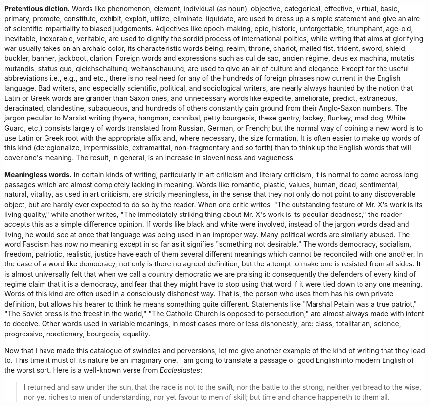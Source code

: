 **Pretentious diction.** Words like phenomenon, element, individual (as noun), objective, categorical, effective, virtual, basic, primary, promote, constitute, exhibit, exploit, utilize, eliminate, liquidate, are used to dress up a simple statement and give an aire of scientific impartiality to biased judgements. Adjectives like epoch-making, epic, historic, unforgettable, triumphant, age-old, inevitable, inexorable, veritable, are used to dignify the sordid process of international politics, while writing that aims at glorifying war usually takes on an archaic color, its characteristic words being: realm, throne, chariot, mailed fist, trident, sword, shield, buckler, banner, jackboot, clarion. Foreign words and expressions such as cul de sac, ancien régime, deus ex machina, mutatis mutandis, status quo, gleichschaltung, weltanschauung, are used to give an air of culture and elegance. Except for the useful abbreviations i.e., e.g., and etc., there is no real need for any of the hundreds of foreign phrases now current in the English language. Bad writers, and especially scientific, political, and sociological writers, are nearly always haunted by the notion that Latin or Greek words are grander than Saxon ones, and unnecessary words like expedite, ameliorate, predict, extraneous, deracinated, clandestine, subaqueous, and hundreds of others constantly gain ground from their Anglo-Saxon numbers. The jargon peculiar to Marxist writing (hyena, hangman, cannibal, petty bourgeois, these gentry, lackey, flunkey, mad dog, White Guard, etc.) consists largely of words translated from Russian, German, or French; but the normal way of coining a new word is to use Latin or Greek root with the appropriate affix and, where necessary, the size formation. It is often easier to make up words of this kind (deregionalize, impermissible, extramarital, non-fragmentary and so forth) than to think up the English words that will cover one's meaning. The result, in general, is an increase in slovenliness and vagueness.

**Meaningless words.** In certain kinds of writing, particularly in art criticism and literary criticism, it is normal to come across long passages which are almost completely lacking in meaning. Words like romantic, plastic, values, human, dead, sentimental, natural, vitality, as used in art criticism, are strictly meaningless, in the sense that they not only do not point to any discoverable object, but are hardly ever expected to do so by the reader. When one critic writes, "The outstanding feature of Mr. X's work is its living quality," while another writes, "The immediately striking thing about Mr. X's work is its peculiar deadness," the reader accepts this as a simple difference opinion. If words like black and white were involved, instead of the jargon words dead and living, he would see at once that language was being used in an improper way. Many political words are similarly abused. The word Fascism has now no meaning except in so far as it signifies "something not desirable." The words democracy, socialism, freedom, patriotic, realistic, justice have each of them several different meanings which cannot be reconciled with one another. In the case of a word like democracy, not only is there no agreed definition, but the attempt to make one is resisted from all sides. It is almost universally felt that when we call a country democratic we are praising it: consequently the defenders of every kind of regime claim that it is a democracy, and fear that they might have to stop using that word if it were tied down to any one meaning. Words of this kind are often used in a consciously dishonest way. That is, the person who uses them has his own private definition, but allows his hearer to think he means something quite different. Statements like "Marshal Petain was a true patriot," "The Soviet press is the freest in the world," "The Catholic Church is opposed to persecution," are almost always made with intent to deceive. Other words used in variable meanings, in most cases more or less dishonestly, are: class, totalitarian, science, progressive, reactionary, bourgeois, equality.

Now that I have made this catalogue of swindles and perversions, let me give another example of the kind of writing that they lead to. This time it must of its nature be an imaginary one. I am going to translate a passage of good English into modern English of the worst sort. Here is a well-known verse from _Ecclesiastes_:

> I returned and saw under the sun, that the race is not to the swift, nor the battle to the strong, neither yet bread to the wise, nor yet riches to men of understanding, nor yet favour to men of skill; but time and chance happeneth to them all.
